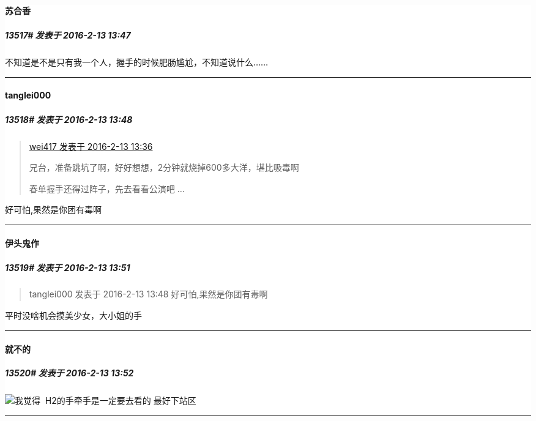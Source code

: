 ####  苏合香  
##### 13517#       发表于 2016-2-13 13:47




不知道是不是只有我一个人，握手的时候肥肠尴尬，不知道说什么……







*****

####  tanglei000  
##### 13518#       发表于 2016-2-13 13:48



<blockquote><a href="httphttps://bbs.saraba1st.com/2b/forum.php?mod=redirect&amp;goto=findpost&amp;pid=31559328&amp;ptid=1105387" target="_blank">wei417 发表于 2016-2-13 13:36</a>

兄台，准备跳坑了啊，好好想想，2分钟就烧掉600多大洋，堪比吸毒啊

春单握手还得过阵子，先去看看公演吧 ...</blockquote>
好可怕,果然是你团有毒啊







*****

####  伊头鬼作  
##### 13519#       发表于 2016-2-13 13:51



<blockquote>tanglei000 发表于 2016-2-13 13:48
好可怕,果然是你团有毒啊</blockquote>
平时没啥机会摸美少女，大小姐的手







*****

####  就不的  
##### 13520#       发表于 2016-2-13 13:52



<img src="https://static.saraba1st.com/image/smiley/face/96.gif" referrerpolicy="no-referrer">我觉得  H2的手牵手是一定要去看的 最好下站区







*****
